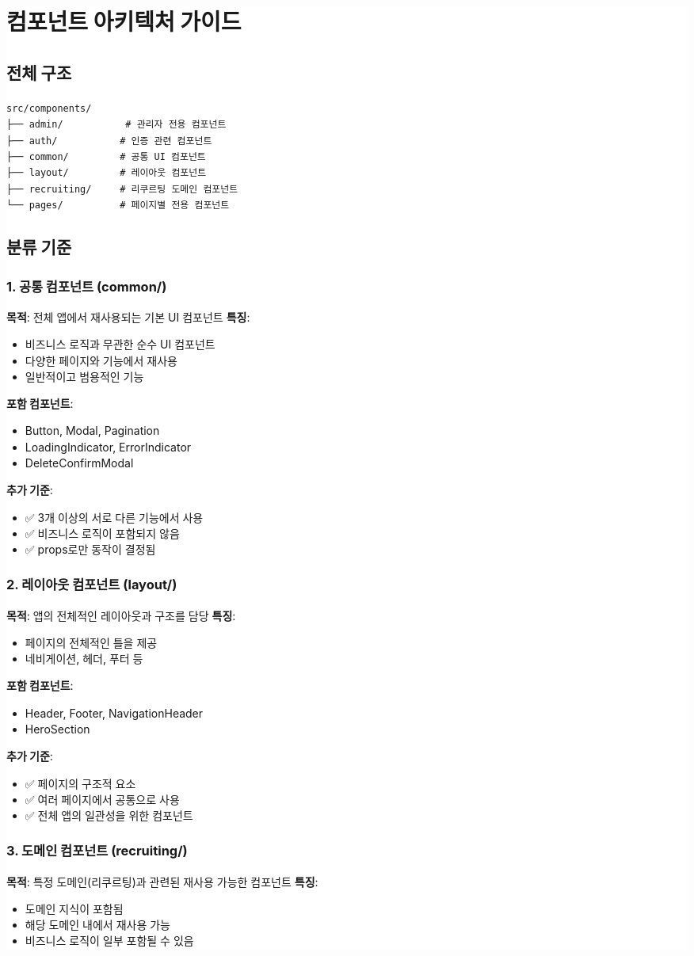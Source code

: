 # 컴포넌트 아키텍처 가이드

## 전체 구조

```
src/components/
├── admin/           # 관리자 전용 컴포넌트
├── auth/           # 인증 관련 컴포넌트
├── common/         # 공통 UI 컴포넌트
├── layout/         # 레이아웃 컴포넌트
├── recruiting/     # 리쿠르팅 도메인 컴포넌트
└── pages/          # 페이지별 전용 컴포넌트
```

## 분류 기준

### 1. 공통 컴포넌트 (common/)
**목적**: 전체 앱에서 재사용되는 기본 UI 컴포넌트
**특징**:
- 비즈니스 로직과 무관한 순수 UI 컴포넌트
- 다양한 페이지와 기능에서 재사용
- 일반적이고 범용적인 기능

**포함 컴포넌트**:
- Button, Modal, Pagination
- LoadingIndicator, ErrorIndicator
- DeleteConfirmModal

**추가 기준**:
- ✅ 3개 이상의 서로 다른 기능에서 사용
- ✅ 비즈니스 로직이 포함되지 않음
- ✅ props로만 동작이 결정됨

### 2. 레이아웃 컴포넌트 (layout/)
**목적**: 앱의 전체적인 레이아웃과 구조를 담당
**특징**:
- 페이지의 전체적인 틀을 제공
- 네비게이션, 헤더, 푸터 등

**포함 컴포넌트**:
- Header, Footer, NavigationHeader
- HeroSection

**추가 기준**:
- ✅ 페이지의 구조적 요소
- ✅ 여러 페이지에서 공통으로 사용
- ✅ 전체 앱의 일관성을 위한 컴포넌트

### 3. 도메인 컴포넌트 (recruiting/)
**목적**: 특정 도메인(리쿠르팅)과 관련된 재사용 가능한 컴포넌트
**특징**:
- 도메인 지식이 포함됨
- 해당 도메인 내에서 재사용 가능
- 비즈니스 로직이 일부 포함될 수 있음
